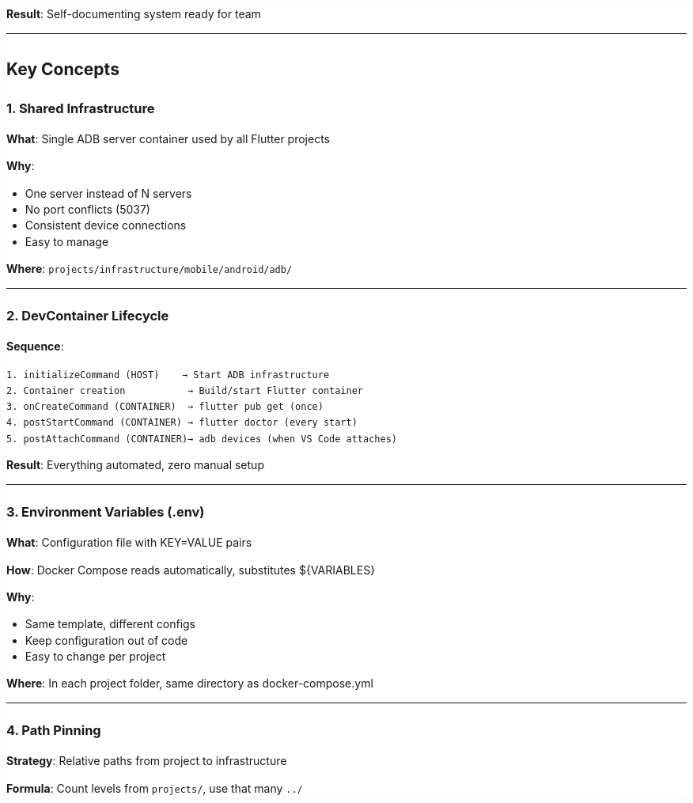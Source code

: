 **Result**: Self-documenting system ready for team

---

## Key Concepts

### 1. Shared Infrastructure

**What**: Single ADB server container used by all Flutter projects

**Why**: 
- One server instead of N servers
- No port conflicts (5037)
- Consistent device connections
- Easy to manage

**Where**: `projects/infrastructure/mobile/android/adb/`

---

### 2. DevContainer Lifecycle

**Sequence**:
```
1. initializeCommand (HOST)    → Start ADB infrastructure
2. Container creation           → Build/start Flutter container
3. onCreateCommand (CONTAINER)  → flutter pub get (once)
4. postStartCommand (CONTAINER) → flutter doctor (every start)
5. postAttachCommand (CONTAINER)→ adb devices (when VS Code attaches)
```

**Result**: Everything automated, zero manual setup

---

### 3. Environment Variables (.env)

**What**: Configuration file with KEY=VALUE pairs

**How**: Docker Compose reads automatically, substitutes ${VARIABLES}

**Why**:
- Same template, different configs
- Keep configuration out of code
- Easy to change per project

**Where**: In each project folder, same directory as docker-compose.yml

---

### 4. Path Pinning

**Strategy**: Relative paths from project to infrastructure

**Formula**: Count levels from `projects/`, use that many `../`
